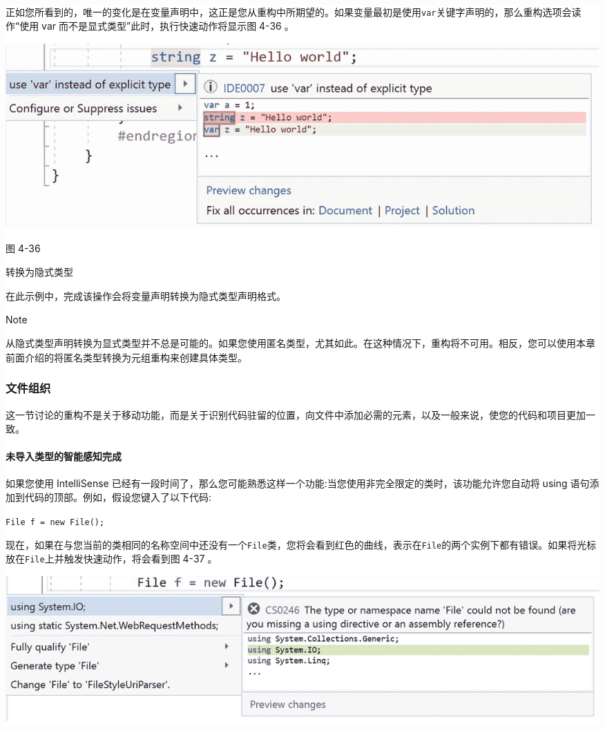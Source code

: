 正如您所看到的，唯一的变化是在变量声明中，这正是您从重构中所期望的。如果变量最初是使用`var`关键字声明的，那么重构选项会读作“使用 var 而不是显式类型”此时，执行快速动作将显示图 4-36 。

![img/486188_1_En_4_Fig36_HTML.jpg](img/486188_1_En_4_Fig36_HTML.jpg)

图 4-36

转换为隐式类型

在此示例中，完成该操作会将变量声明转换为隐式类型声明格式。

Note

从隐式类型声明转换为显式类型并不总是可能的。如果您使用匿名类型，尤其如此。在这种情况下，重构将不可用。相反，您可以使用本章前面介绍的将匿名类型转换为元组重构来创建具体类型。

### 文件组织

这一节讨论的重构不是关于移动功能，而是关于识别代码驻留的位置，向文件中添加必需的元素，以及一般来说，使您的代码和项目更加一致。

#### 未导入类型的智能感知完成

如果您使用 IntelliSense 已经有一段时间了，那么您可能熟悉这样一个功能:当您使用非完全限定的类时，该功能允许您自动将 using 语句添加到代码的顶部。例如，假设您键入了以下代码:

```
File f = new File();

```

现在，如果在与您当前的类相同的名称空间中还没有一个`File`类，您将会看到红色的曲线，表示在`File`的两个实例下都有错误。如果将光标放在`File`上并触发快速动作，将会看到图 4-37 。

![img/486188_1_En_4_Fig37_HTML.jpg](img/486188_1_En_4_Fig37_HTML.jpg)
